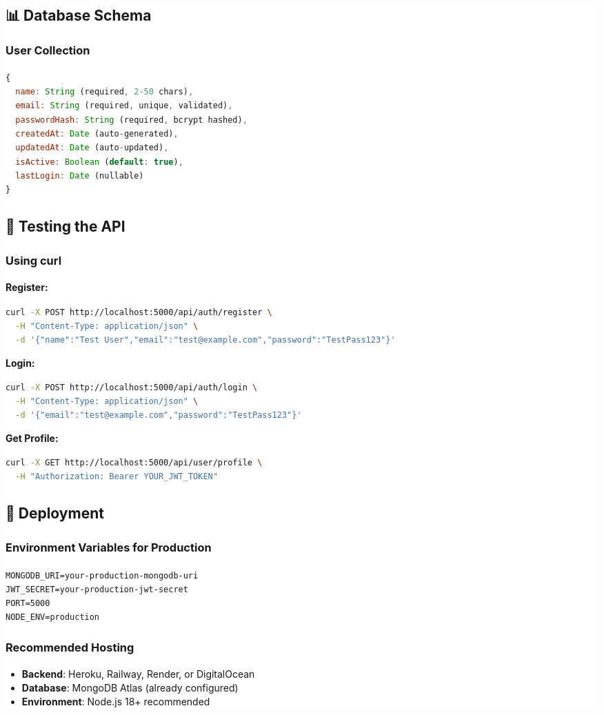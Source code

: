 ## 📊 Database Schema

### User Collection
```javascript
{
  name: String (required, 2-50 chars),
  email: String (required, unique, validated),
  passwordHash: String (required, bcrypt hashed),
  createdAt: Date (auto-generated),
  updatedAt: Date (auto-updated),
  isActive: Boolean (default: true),
  lastLogin: Date (nullable)
}
```

## 🧪 Testing the API

### Using curl

**Register:**
```bash
curl -X POST http://localhost:5000/api/auth/register \
  -H "Content-Type: application/json" \
  -d '{"name":"Test User","email":"test@example.com","password":"TestPass123"}'
```

**Login:**
```bash
curl -X POST http://localhost:5000/api/auth/login \
  -H "Content-Type: application/json" \
  -d '{"email":"test@example.com","password":"TestPass123"}'
```

**Get Profile:**
```bash
curl -X GET http://localhost:5000/api/user/profile \
  -H "Authorization: Bearer YOUR_JWT_TOKEN"
```

## 🚀 Deployment

### Environment Variables for Production
```env
MONGODB_URI=your-production-mongodb-uri
JWT_SECRET=your-production-jwt-secret
PORT=5000
NODE_ENV=production
```

### Recommended Hosting
- **Backend**: Heroku, Railway, Render, or DigitalOcean
- **Database**: MongoDB Atlas (already configured)
- **Environment**: Node.js 18+ recommended
